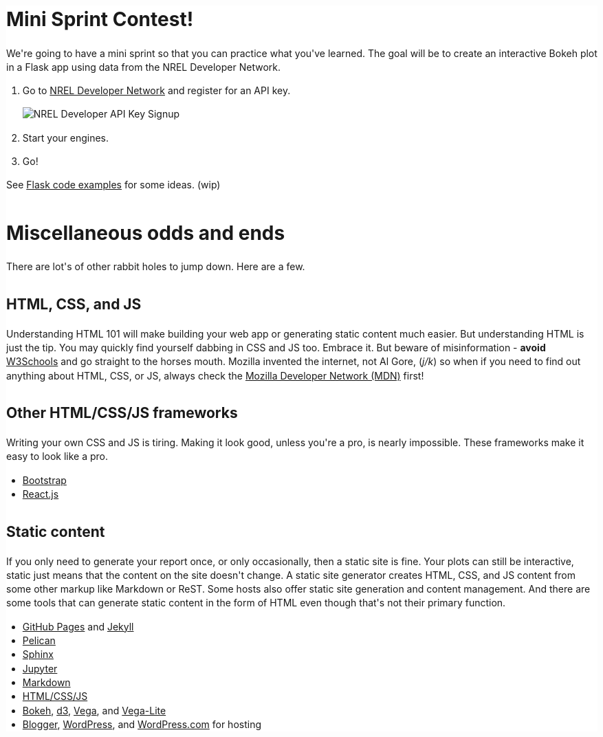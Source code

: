 # Mini Sprint Contest!
We're going to have a mini sprint so that you can practice what you've learned.
The goal will be to create an interactive Bokeh plot in a Flask app using data
from the NREL Developer Network.

1. Go to [NREL Developer Network](https://developer.nrel.gov/) and register for
an API key.

    ![NREL Developer API Key Signup](../images/flask_2018-03-21/nrel_developer_api_key_signup.png)

2. Start your engines.

3. Go!

See
[Flask code examples](https://github.com/thehackerwithin/berkeley/tree/master/code_examples/flask/)
for some ideas. (wip)

# Miscellaneous odds and ends
There are lot's of other rabbit holes to jump down. Here are a few.

## HTML, CSS, and JS
Understanding HTML 101 will make building your web app or generating static
content much easier. But understanding HTML is just the tip. You may quickly
find yourself dabbing in CSS and JS too. Embrace it. But beware of
misinformation - **avoid** [W3Schools](https://en.wikipedia.org/wiki/W3Schools)
and go straight to the horses mouth. Mozilla invented the internet, not Al Gore,
(_j/k_) so when if you need to find out anything about HTML, CSS, or JS, always
check the [Mozilla Developer Network (MDN)](https://developer.mozilla.org/en-US/)
first!

## Other HTML/CSS/JS frameworks
Writing your own CSS and JS is tiring. Making it look good, unless you're a
pro, is nearly impossible. These frameworks make it easy to look like a pro.
* [Bootstrap](https://getbootstrap.com/)
* [React.js](https://reactjs.org/)

## Static content
If you only need to generate your report once, or only occasionally, then a
static site is fine. Your plots can still be interactive, static just means
that the content on the site doesn't change. A static site generator creates
HTML, CSS, and JS content from some other markup like Markdown or ReST. Some
hosts also offer static site generation and content management. And there are
some tools that can generate static content in the form of HTML even though
that's not their primary function.
* [GitHub Pages](https://pages.github.com/) and [Jekyll](https://jekyllrb.com/)
* [Pelican](http://docs.getpelican.com/en/stable/)
* [Sphinx](http://www.sphinx-doc.org/en/master/)
* [Jupyter](http://jupyter.org/)
* [Markdown](https://en.wikipedia.org/wiki/Markdown)
* [HTML/CSS/JS](https://developer.mozilla.org/en-US/)
* [Bokeh](https://bokeh.pydata.org/en/latest/), [d3](https://d3js.org/),
[Vega](https://vega.github.io/vega/), and
[Vega-Lite](https://vega.github.io/vega-lite/)
* [Blogger](https://www.blogger.com), [WordPress](https://wordpress.org/), and
[WordPress.com](https://wordpress.com/) for hosting
